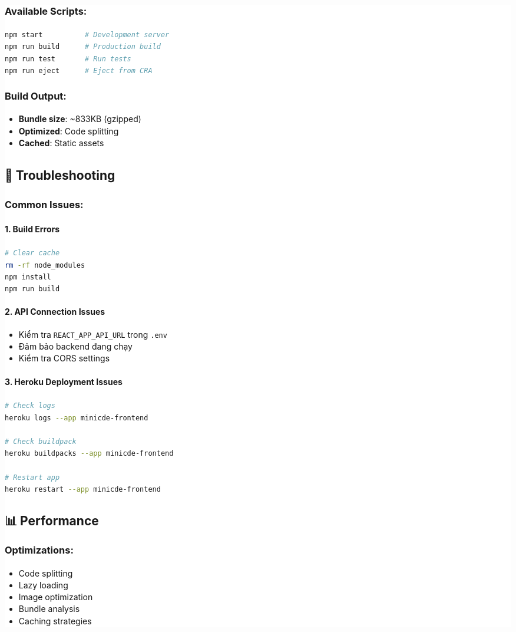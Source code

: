 ### **Available Scripts:**
```bash
npm start          # Development server
npm run build      # Production build
npm run test       # Run tests
npm run eject      # Eject from CRA
```

### **Build Output:**
- **Bundle size**: ~833KB (gzipped)
- **Optimized**: Code splitting
- **Cached**: Static assets

## 🚨 **Troubleshooting**

### **Common Issues:**

#### **1. Build Errors**
```bash
# Clear cache
rm -rf node_modules
npm install
npm run build
```

#### **2. API Connection Issues**
- Kiểm tra `REACT_APP_API_URL` trong `.env`
- Đảm bảo backend đang chạy
- Kiểm tra CORS settings

#### **3. Heroku Deployment Issues**
```bash
# Check logs
heroku logs --app minicde-frontend

# Check buildpack
heroku buildpacks --app minicde-frontend

# Restart app
heroku restart --app minicde-frontend
```

## 📊 **Performance**

### **Optimizations:**
- Code splitting
- Lazy loading
- Image optimization
- Bundle analysis
- Caching strategies
